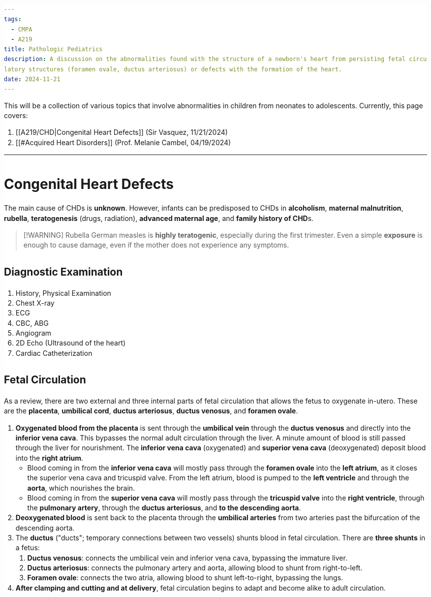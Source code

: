 ```yaml
---
tags:
  - CMPA
  - A219
title: Pathologic Pediatrics
description: A discussion on the abnormalities found with the structure of a newborn's heart from persisting fetal circulatory structures (foramen ovale, ductus arteriosus) or defects with the formation of the heart.
date: 2024-11-21
---
```

This will be a collection of various topics that involve abnormalities in children from neonates to adolescents. Currently, this page covers:
1. [[A219/CHD|Congenital Heart Defects]] (Sir Vasquez, 11/21/2024)
2. [[#Acquired Heart Disorders]] (Prof. Melanie Cambel, 04/19/2024)
___
# Congenital Heart Defects
The main cause of CHDs is **unknown**. However, infants can be predisposed to CHDs in **alcoholism**, **maternal malnutrition**, **rubella**, **teratogenesis** (drugs, radiation), **advanced maternal age**, and **family history of CHD**s.

>[!WARNING] Rubella
>German measles is **highly teratogenic**, especially during the first trimester. Even a simple **exposure** is enough to cause damage, even if the mother does not experience any symptoms.
## Diagnostic Examination
1. History, Physical Examination
2. Chest X-ray
3. ECG
4. CBC, ABG
5. Angiogram
6. 2D Echo (Ultrasound of the heart)
7. Cardiac Catheterization
## Fetal Circulation
As a review, there are two external and three internal parts of fetal circulation that allows the fetus to oxygenate in-utero. These are the **placenta**, **umbilical cord**, **ductus arteriosus**, **ductus venosus**, and **foramen ovale**.
1. **Oxygenated blood from the placenta** is sent through the **umbilical vein** through the **ductus venosus** and directly into the **inferior vena cava**. This bypasses the normal adult circulation through the liver. A minute amount of blood is still passed through the liver for nourishment. The **inferior vena cava** (oxygenated) and **superior vena cava** (deoxygenated) deposit blood into the **right atrium**.
	- Blood coming in from the **inferior vena cava** will mostly pass through the **foramen ovale** into the **left atrium**, as it closes the superior vena cava and tricuspid valve. From the left atrium, blood is pumped to the **left ventricle** and through the **aorta**, which nourishes the brain.
	- Blood coming in from the **superior vena cava** will mostly pass through the **tricuspid valve** into the **right ventricle**, through the **pulmonary artery**, through the **ductus arteriosus**, and **to the descending aorta**.
2. **Deoxygenated blood** is sent back to the placenta through the **umbilical arteries** from two arteries past the bifurcation of the descending aorta.
3. The **ductus** ("ducts"; temporary connections between two vessels) shunts blood in fetal circulation. There are **three shunts** in a fetus:
	1. **Ductus venosus**: connects the umbilical vein and inferior vena cava, bypassing the immature liver.
	2. **Ductus arteriosus**: connects the pulmonary artery and aorta, allowing blood to shunt from right-to-left.
	3. **Foramen ovale**: connects the two atria, allowing blood to shunt left-to-right, bypassing the lungs.
4. **After clamping and cutting and at delivery**, fetal circulation begins to adapt and become alike to adult circulation.